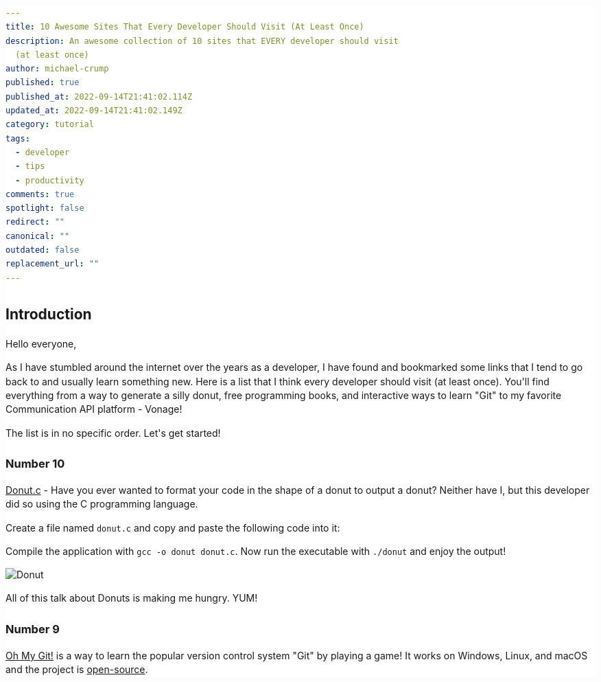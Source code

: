 ```yaml
---
title: 10 Awesome Sites That Every Developer Should Visit (At Least Once)
description: An awesome collection of 10 sites that EVERY developer should visit
  (at least once)
author: michael-crump
published: true
published_at: 2022-09-14T21:41:02.114Z
updated_at: 2022-09-14T21:41:02.149Z
category: tutorial
tags:
  - developer
  - tips
  - productivity
comments: true
spotlight: false
redirect: ""
canonical: ""
outdated: false
replacement_url: ""
---
```

## Introduction

Hello everyone, 

As I have stumbled around the internet over the years as a developer, I have found and bookmarked some links that I tend to go back to and usually learn something new. Here is a list that I think every developer should visit (at least once). You'll find everything from a way to generate a silly donut, free programming books, and interactive ways to learn "Git" to my favorite Communication API platform - Vonage!

The list is in no specific order. Let's get started! 

### Number 10

[Donut.c](https://www.a1k0n.net/2006/09/15/obfuscated-c-donut.html) - Have you ever wanted to format your code in the shape of a donut to output a donut? Neither have I, but this developer did so using the C programming language.

Create a file named `donut.c` and copy and paste the following code into it: 

Compile the application with `gcc -o donut donut.c`. Now run the executable with `./donut` and enjoy the output! 

![Donut](/content/blog/10-awesome-sites-that-every-developer-should-visit-at-least-once/donut.gif "donut.gif")

All of this talk about Donuts is making me hungry. YUM! 

### Number 9

[Oh My Git!](https://blinry.itch.io/oh-my-git) is a way to learn the popular version control system "Git" by playing a game! It works on Windows, Linux, and macOS and the project is [open-source](https://github.com/git-learning-game/oh-my-git).
